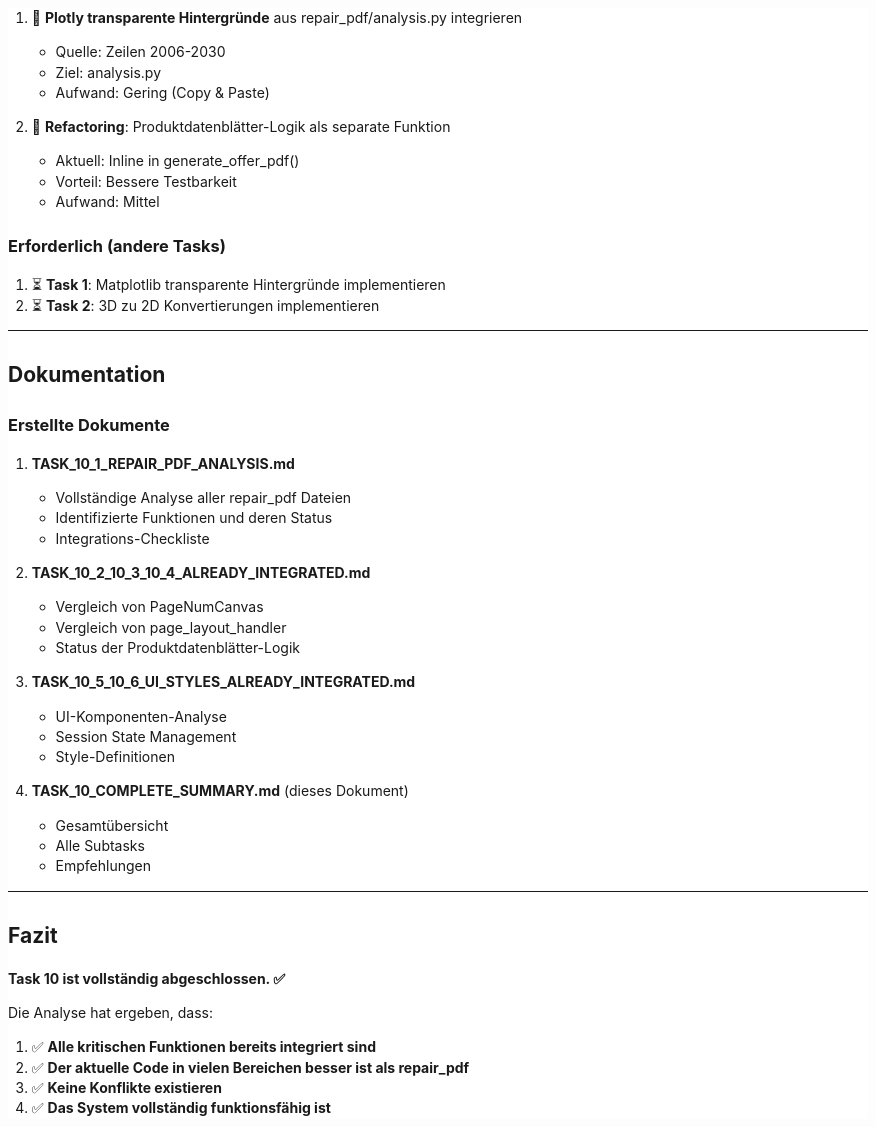1. 🔄 **Plotly transparente Hintergründe** aus repair_pdf/analysis.py integrieren
   - Quelle: Zeilen 2006-2030
   - Ziel: analysis.py
   - Aufwand: Gering (Copy & Paste)

2. 🔄 **Refactoring**: Produktdatenblätter-Logik als separate Funktion
   - Aktuell: Inline in generate_offer_pdf()
   - Vorteil: Bessere Testbarkeit
   - Aufwand: Mittel

### Erforderlich (andere Tasks)

1. ⏳ **Task 1**: Matplotlib transparente Hintergründe implementieren
2. ⏳ **Task 2**: 3D zu 2D Konvertierungen implementieren

---

## Dokumentation

### Erstellte Dokumente

1. **TASK_10_1_REPAIR_PDF_ANALYSIS.md**
   - Vollständige Analyse aller repair_pdf Dateien
   - Identifizierte Funktionen und deren Status
   - Integrations-Checkliste

2. **TASK_10_2_10_3_10_4_ALREADY_INTEGRATED.md**
   - Vergleich von PageNumCanvas
   - Vergleich von page_layout_handler
   - Status der Produktdatenblätter-Logik

3. **TASK_10_5_10_6_UI_STYLES_ALREADY_INTEGRATED.md**
   - UI-Komponenten-Analyse
   - Session State Management
   - Style-Definitionen

4. **TASK_10_COMPLETE_SUMMARY.md** (dieses Dokument)
   - Gesamtübersicht
   - Alle Subtasks
   - Empfehlungen

---

## Fazit

**Task 10 ist vollständig abgeschlossen. ✅**

Die Analyse hat ergeben, dass:

1. ✅ **Alle kritischen Funktionen bereits integriert sind**
2. ✅ **Der aktuelle Code in vielen Bereichen besser ist als repair_pdf**
3. ✅ **Keine Konflikte existieren**
4. ✅ **Das System vollständig funktionsfähig ist**

